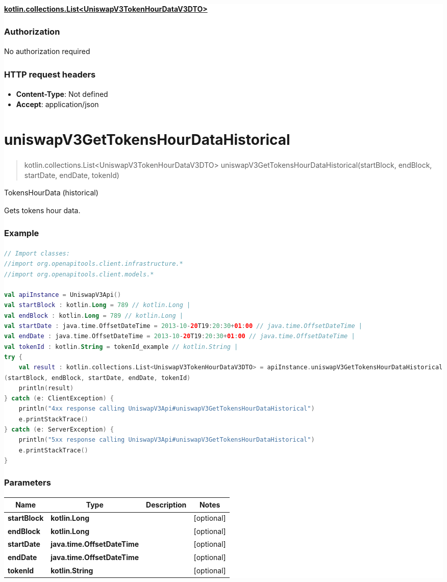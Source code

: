 [**kotlin.collections.List&lt;UniswapV3TokenHourDataV3DTO&gt;**](UniswapV3TokenHourDataV3DTO.md)

### Authorization

No authorization required

### HTTP request headers

 - **Content-Type**: Not defined
 - **Accept**: application/json

<a name="uniswapV3GetTokensHourDataHistorical"></a>
# **uniswapV3GetTokensHourDataHistorical**
> kotlin.collections.List&lt;UniswapV3TokenHourDataV3DTO&gt; uniswapV3GetTokensHourDataHistorical(startBlock, endBlock, startDate, endDate, tokenId)

TokensHourData (historical)

Gets tokens hour data.

### Example
```kotlin
// Import classes:
//import org.openapitools.client.infrastructure.*
//import org.openapitools.client.models.*

val apiInstance = UniswapV3Api()
val startBlock : kotlin.Long = 789 // kotlin.Long | 
val endBlock : kotlin.Long = 789 // kotlin.Long | 
val startDate : java.time.OffsetDateTime = 2013-10-20T19:20:30+01:00 // java.time.OffsetDateTime | 
val endDate : java.time.OffsetDateTime = 2013-10-20T19:20:30+01:00 // java.time.OffsetDateTime | 
val tokenId : kotlin.String = tokenId_example // kotlin.String | 
try {
    val result : kotlin.collections.List<UniswapV3TokenHourDataV3DTO> = apiInstance.uniswapV3GetTokensHourDataHistorical(startBlock, endBlock, startDate, endDate, tokenId)
    println(result)
} catch (e: ClientException) {
    println("4xx response calling UniswapV3Api#uniswapV3GetTokensHourDataHistorical")
    e.printStackTrace()
} catch (e: ServerException) {
    println("5xx response calling UniswapV3Api#uniswapV3GetTokensHourDataHistorical")
    e.printStackTrace()
}
```

### Parameters

Name | Type | Description  | Notes
------------- | ------------- | ------------- | -------------
 **startBlock** | **kotlin.Long**|  | [optional]
 **endBlock** | **kotlin.Long**|  | [optional]
 **startDate** | **java.time.OffsetDateTime**|  | [optional]
 **endDate** | **java.time.OffsetDateTime**|  | [optional]
 **tokenId** | **kotlin.String**|  | [optional]
